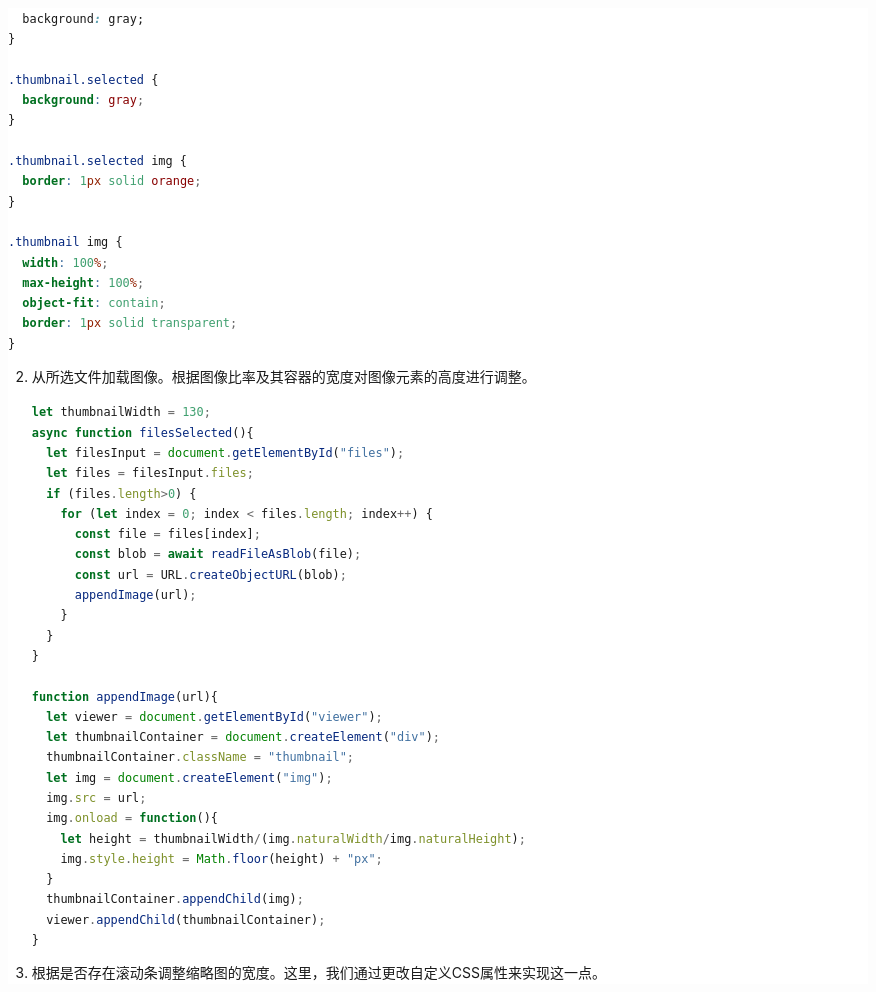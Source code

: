    ```css
     background: gray;
   }

   .thumbnail.selected {
     background: gray;
   }

   .thumbnail.selected img {
     border: 1px solid orange;
   }

   .thumbnail img {
     width: 100%;
     max-height: 100%;
     object-fit: contain;
     border: 1px solid transparent;
   }
   ```

2. 从所选文件加载图像。根据图像比率及其容器的宽度对图像元素的高度进行调整。

   ```js
   let thumbnailWidth = 130;
   async function filesSelected(){
     let filesInput = document.getElementById("files");
     let files = filesInput.files;
     if (files.length>0) {
       for (let index = 0; index < files.length; index++) {
         const file = files[index];
         const blob = await readFileAsBlob(file);
         const url = URL.createObjectURL(blob);
         appendImage(url);
       }
     }
   }

   function appendImage(url){
     let viewer = document.getElementById("viewer");
     let thumbnailContainer = document.createElement("div");
     thumbnailContainer.className = "thumbnail";
     let img = document.createElement("img");
     img.src = url;
     img.onload = function(){
       let height = thumbnailWidth/(img.naturalWidth/img.naturalHeight);
       img.style.height = Math.floor(height) + "px";
     }
     thumbnailContainer.appendChild(img);
     viewer.appendChild(thumbnailContainer);
   }
   ```

3. 根据是否存在滚动条调整缩略图的宽度。这里，我们通过更改自定义CSS属性来实现这一点。
